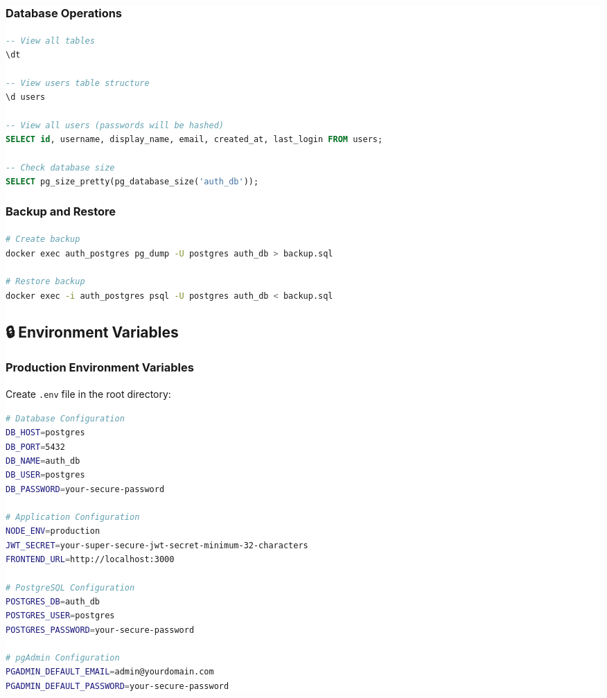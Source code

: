 ### Database Operations
```sql
-- View all tables
\dt

-- View users table structure
\d users

-- View all users (passwords will be hashed)
SELECT id, username, display_name, email, created_at, last_login FROM users;

-- Check database size
SELECT pg_size_pretty(pg_database_size('auth_db'));
```

### Backup and Restore
```bash
# Create backup
docker exec auth_postgres pg_dump -U postgres auth_db > backup.sql

# Restore backup
docker exec -i auth_postgres psql -U postgres auth_db < backup.sql
```

## 🔒 Environment Variables

### Production Environment Variables

Create `.env` file in the root directory:

```bash
# Database Configuration
DB_HOST=postgres
DB_PORT=5432
DB_NAME=auth_db
DB_USER=postgres
DB_PASSWORD=your-secure-password

# Application Configuration
NODE_ENV=production
JWT_SECRET=your-super-secure-jwt-secret-minimum-32-characters
FRONTEND_URL=http://localhost:3000

# PostgreSQL Configuration
POSTGRES_DB=auth_db
POSTGRES_USER=postgres
POSTGRES_PASSWORD=your-secure-password

# pgAdmin Configuration
PGADMIN_DEFAULT_EMAIL=admin@yourdomain.com
PGADMIN_DEFAULT_PASSWORD=your-secure-password
```
